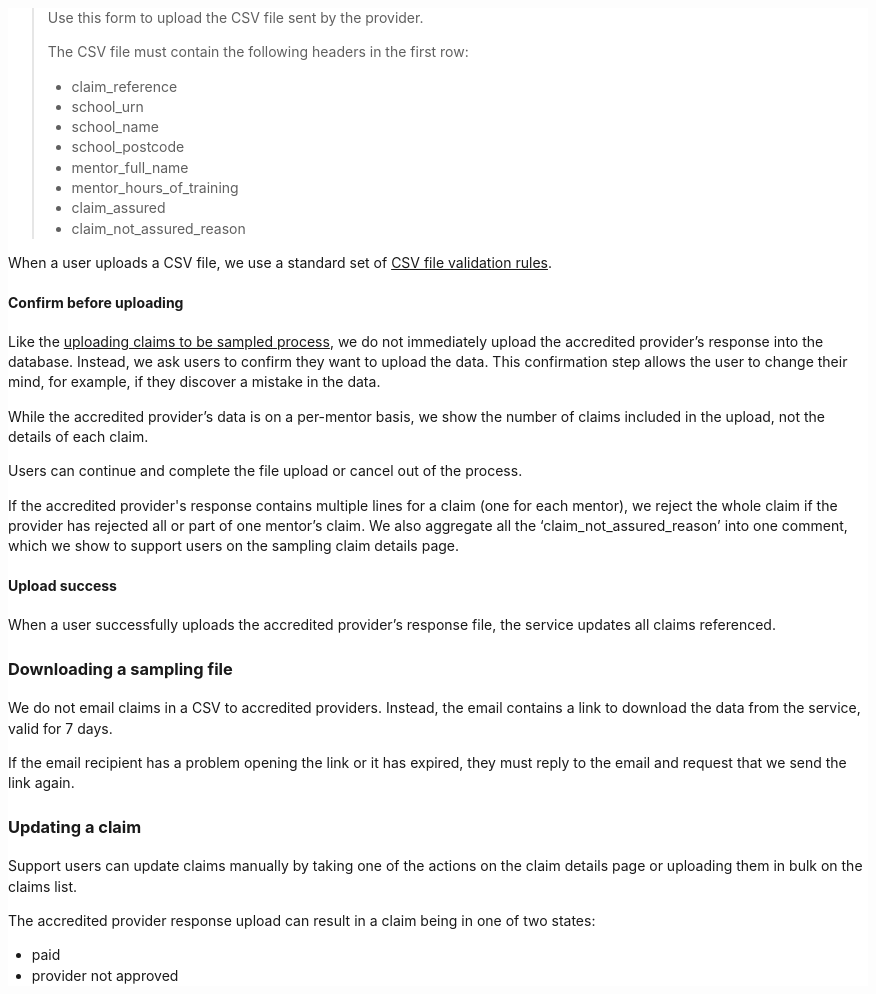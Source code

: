 > Use this form to upload the CSV file sent by the provider.
>
> The CSV file must contain the following headers in the first row:
>
> - claim_reference
> - school_urn
> - school_name
> - school_postcode
> - mentor_full_name
> - mentor_hours_of_training
> - claim_assured
> - claim_not_assured_reason

When a user uploads a CSV file, we use a standard set of [CSV file validation rules](#csv-file-validation-rules).

#### Confirm before uploading

Like the [uploading claims to be sampled process](#uploading-claims-to-be-sampled), we do not immediately upload the accredited provider’s response into the database. Instead, we ask users to confirm they want to upload the data. This confirmation step allows the user to change their mind, for example, if they discover a mistake in the data.

While the accredited provider’s data is on a per-mentor basis, we show the number of claims included in the upload, not the details of each claim.

Users can continue and complete the file upload or cancel out of the process.

If the accredited provider's response contains multiple lines for a claim (one for each mentor), we reject the whole claim if the provider has rejected all or part of one mentor’s claim. We also aggregate all the ‘claim_not_assured_reason’ into one comment, which we show to support users on the sampling claim details page.

#### Upload success

When a user successfully uploads the accredited provider’s response file, the service updates all claims referenced.

### Downloading a sampling file

We do not email claims in a CSV to accredited providers. Instead, the email contains a link to download the data from the service, valid for 7 days.

If the email recipient has a problem opening the link or it has expired, they must reply to the email and request that we send the link again.

### Updating a claim

Support users can update claims manually by taking one of the actions on the claim details page or uploading them in bulk on the claims list.

The accredited provider response upload can result in a claim being in one of two states:

- paid
- provider not approved
